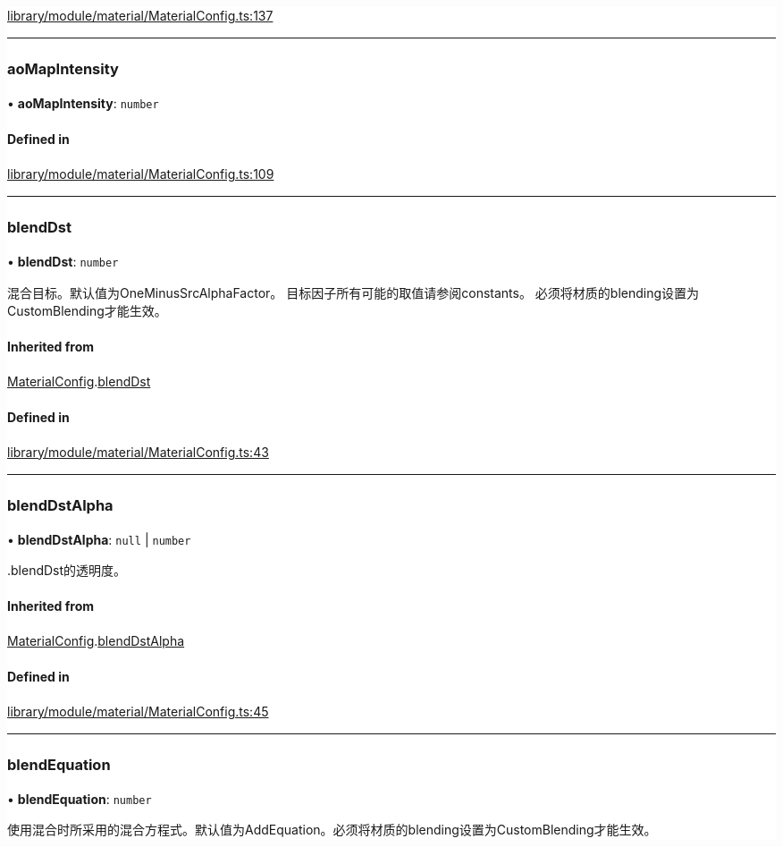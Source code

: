 [library/module/material/MaterialConfig.ts:137](https://github.com/Shiotsukikaedesari/vis-three/blob/0d9a7b02/packages/library/module/material/MaterialConfig.ts#L137)

___

### aoMapIntensity

• **aoMapIntensity**: `number`

#### Defined in

[library/module/material/MaterialConfig.ts:109](https://github.com/Shiotsukikaedesari/vis-three/blob/0d9a7b02/packages/library/module/material/MaterialConfig.ts#L109)

___

### blendDst

• **blendDst**: `number`

混合目标。默认值为OneMinusSrcAlphaFactor。 目标因子所有可能的取值请参阅constants。 必须将材质的blending设置为CustomBlending才能生效。

#### Inherited from

[MaterialConfig](MaterialConfig.MaterialConfig.md).[blendDst](MaterialConfig.MaterialConfig.md#blenddst)

#### Defined in

[library/module/material/MaterialConfig.ts:43](https://github.com/Shiotsukikaedesari/vis-three/blob/0d9a7b02/packages/library/module/material/MaterialConfig.ts#L43)

___

### blendDstAlpha

• **blendDstAlpha**: ``null`` \| `number`

.blendDst的透明度。

#### Inherited from

[MaterialConfig](MaterialConfig.MaterialConfig.md).[blendDstAlpha](MaterialConfig.MaterialConfig.md#blenddstalpha)

#### Defined in

[library/module/material/MaterialConfig.ts:45](https://github.com/Shiotsukikaedesari/vis-three/blob/0d9a7b02/packages/library/module/material/MaterialConfig.ts#L45)

___

### blendEquation

• **blendEquation**: `number`

使用混合时所采用的混合方程式。默认值为AddEquation。必须将材质的blending设置为CustomBlending才能生效。
